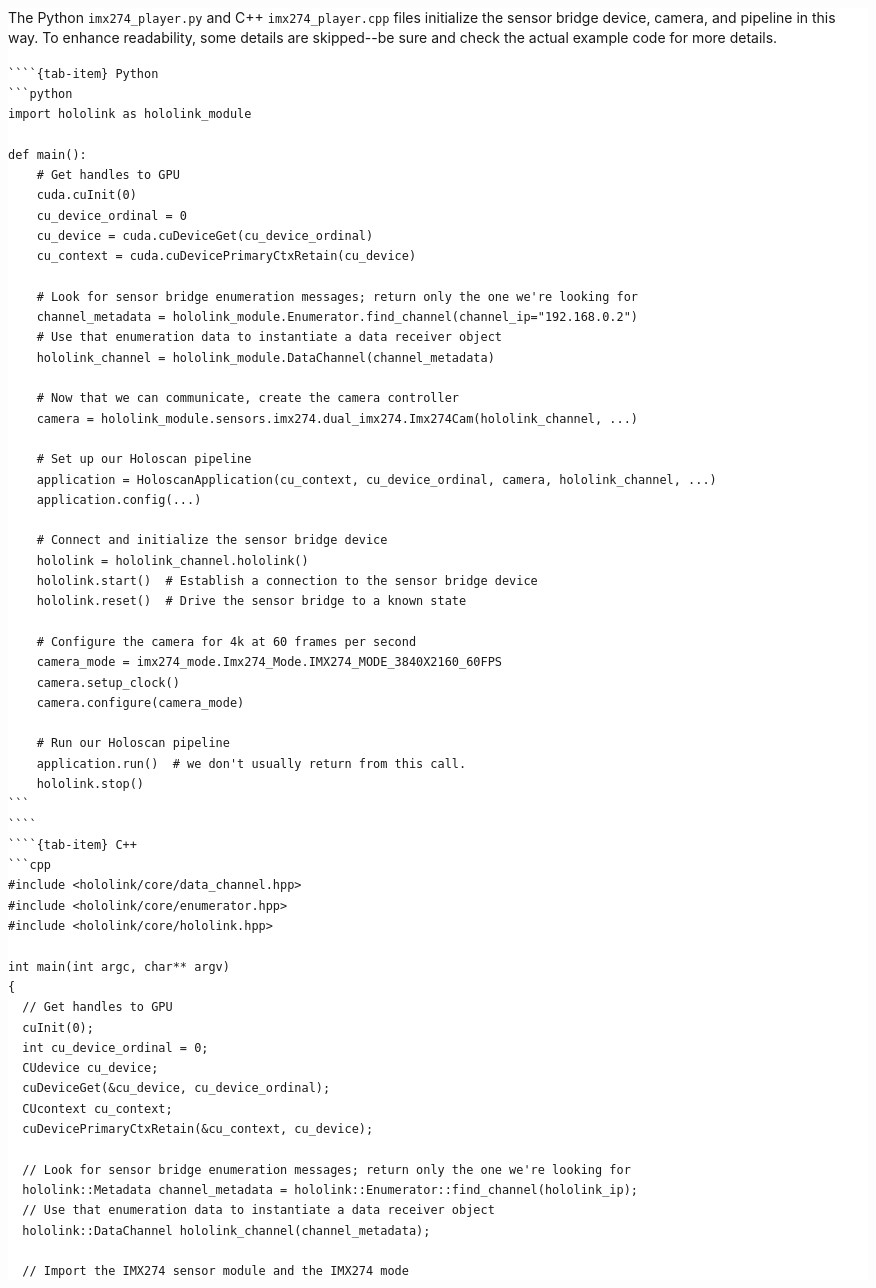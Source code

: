 The Python `imx274_player.py` and C++ `imx274_player.cpp` files initialize the sensor
bridge device, camera, and pipeline in this way. To enhance readability, some details
are skipped--be sure and check the actual example code for more details.

`````{tab-set}
````{tab-item} Python
```python
import hololink as hololink_module

def main():
    # Get handles to GPU
    cuda.cuInit(0)
    cu_device_ordinal = 0
    cu_device = cuda.cuDeviceGet(cu_device_ordinal)
    cu_context = cuda.cuDevicePrimaryCtxRetain(cu_device)

    # Look for sensor bridge enumeration messages; return only the one we're looking for
    channel_metadata = hololink_module.Enumerator.find_channel(channel_ip="192.168.0.2")
    # Use that enumeration data to instantiate a data receiver object
    hololink_channel = hololink_module.DataChannel(channel_metadata)

    # Now that we can communicate, create the camera controller
    camera = hololink_module.sensors.imx274.dual_imx274.Imx274Cam(hololink_channel, ...)

    # Set up our Holoscan pipeline
    application = HoloscanApplication(cu_context, cu_device_ordinal, camera, hololink_channel, ...)
    application.config(...)

    # Connect and initialize the sensor bridge device
    hololink = hololink_channel.hololink()
    hololink.start()  # Establish a connection to the sensor bridge device
    hololink.reset()  # Drive the sensor bridge to a known state

    # Configure the camera for 4k at 60 frames per second
    camera_mode = imx274_mode.Imx274_Mode.IMX274_MODE_3840X2160_60FPS
    camera.setup_clock()
    camera.configure(camera_mode)

    # Run our Holoscan pipeline
    application.run()  # we don't usually return from this call.
    hololink.stop()
```
````
````{tab-item} C++
```cpp
#include <hololink/core/data_channel.hpp>
#include <hololink/core/enumerator.hpp>
#include <hololink/core/hololink.hpp>

int main(int argc, char** argv)
{
  // Get handles to GPU
  cuInit(0);
  int cu_device_ordinal = 0;
  CUdevice cu_device;
  cuDeviceGet(&cu_device, cu_device_ordinal);
  CUcontext cu_context;
  cuDevicePrimaryCtxRetain(&cu_context, cu_device);

  // Look for sensor bridge enumeration messages; return only the one we're looking for
  hololink::Metadata channel_metadata = hololink::Enumerator::find_channel(hololink_ip);
  // Use that enumeration data to instantiate a data receiver object
  hololink::DataChannel hololink_channel(channel_metadata);

  // Import the IMX274 sensor module and the IMX274 mode
`````